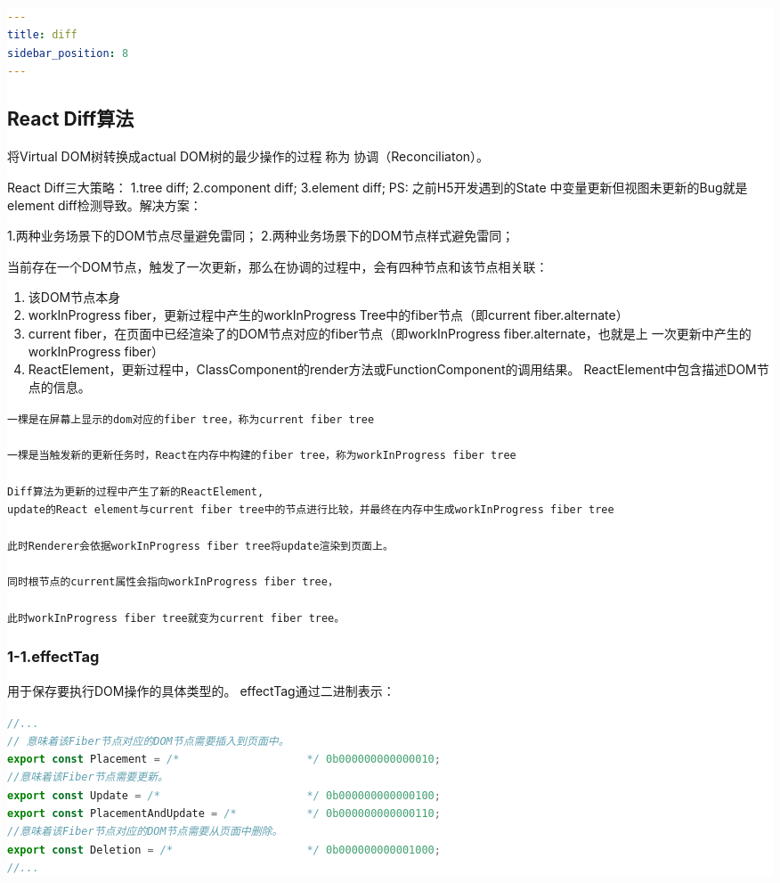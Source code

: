 ```yaml
---
title: diff
sidebar_position: 8
---
```


## React Diff算法
将Virtual DOM树转换成actual DOM树的最少操作的过程 称为 协调（Reconciliaton）。 

React Diff三大策略：
1.tree diff;
2.component diff;
3.element diff;
PS: 之前H5开发遇到的State 中变量更新但视图未更新的Bug就是element diff检测导致。解决方案：

1.两种业务场景下的DOM节点尽量避免雷同； 
2.两种业务场景下的DOM节点样式避免雷同；


当前存在一个DOM节点，触发了一次更新，那么在协调的过程中，会有四种节点和该节点相关联：
1. 该DOM节点本身
2. workInProgress fiber，更新过程中产生的workInProgress Tree中的fiber节点（即current fiber.alternate）
3. current fiber，在页面中已经渲染了的DOM节点对应的fiber节点（即workInProgress fiber.alternate，也就是上
   一次更新中产生的workInProgress fiber）
4. ReactElement，更新过程中，ClassComponent的render方法或FunctionComponent的调用结果。 ReactElement中包含描述DOM节点的信息。

```
一棵是在屏幕上显示的dom对应的fiber tree，称为current fiber tree

一棵是当触发新的更新任务时，React在内存中构建的fiber tree，称为workInProgress fiber tree

Diff算法为更新的过程中产生了新的ReactElement,
update的React element与current fiber tree中的节点进行比较，并最终在内存中生成workInProgress fiber tree

此时Renderer会依据workInProgress fiber tree将update渲染到页面上。

同时根节点的current属性会指向workInProgress fiber tree，

此时workInProgress fiber tree就变为current fiber tree。
```
### 1-1.effectTag
用于保存要执行DOM操作的具体类型的。 effectTag通过二进制表示：
```js
//...
// 意味着该Fiber节点对应的DOM节点需要插入到页面中。
export const Placement = /*                    */ 0b000000000000010;
//意味着该Fiber节点需要更新。
export const Update = /*                       */ 0b000000000000100;
export const PlacementAndUpdate = /*           */ 0b000000000000110;
//意味着该Fiber节点对应的DOM节点需要从页面中删除。
export const Deletion = /*                     */ 0b000000000001000;
//...
```
